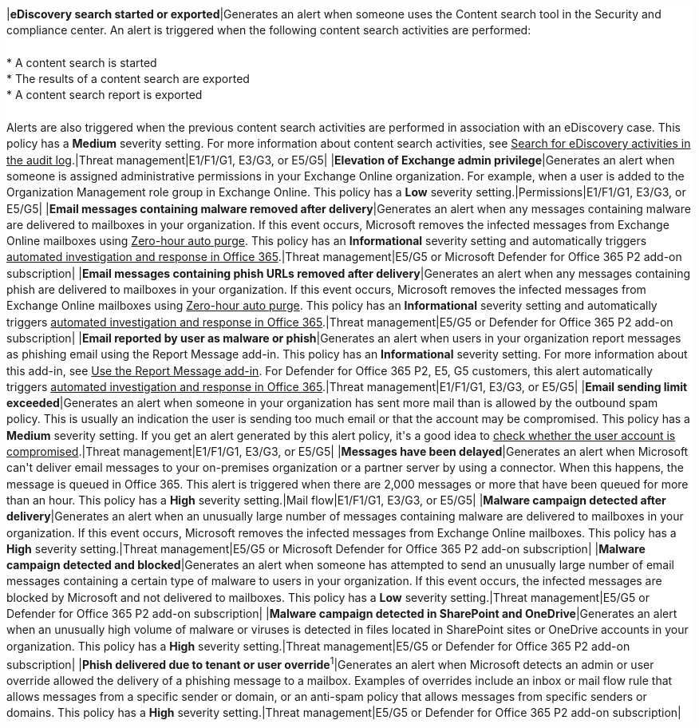 |**eDiscovery search started or exported**|Generates an alert when someone uses the Content search tool in the Security and compliance center. An alert is triggered when the following content search activities are performed: <br/><br/>* A content search is started<br/>* The results of a content search are exported<br/>* A content search report is exported<br/><br/>Alerts are also triggered when the previous content search activities are performed in association with an eDiscovery case. This policy has a **Medium** severity setting. For more information about content search activities, see [Search for eDiscovery activities in the audit log](search-for-ediscovery-activities-in-the-audit-log.md#ediscovery-activities).|Threat management|E1/F1/G1, E3/G3, or E5/G5|
|**Elevation of Exchange admin privilege**|Generates an alert when someone is assigned administrative permissions in your Exchange Online organization. For example, when a user is added to the Organization Management role group in Exchange Online. This policy has a **Low** severity setting.|Permissions|E1/F1/G1, E3/G3, or E5/G5|
|**Email messages containing malware removed after delivery**|Generates an alert when any messages containing malware are delivered to mailboxes in your organization. If this event occurs, Microsoft removes the infected messages from Exchange Online mailboxes using [Zero-hour auto purge](../security/office-365-security/zero-hour-auto-purge.md). This policy has an **Informational** severity setting and automatically triggers [automated investigation and response in Office 365](https://docs.microsoft.com/microsoft-365/security/office-365-security/office-365-air).|Threat management|E5/G5 or Microsoft Defender for Office 365 P2 add-on subscription|
|**Email messages containing phish URLs removed after delivery**|Generates an alert when any messages containing phish are delivered to mailboxes in your organization. If this event occurs, Microsoft removes the infected messages from Exchange Online mailboxes using [Zero-hour auto purge](../security/office-365-security/zero-hour-auto-purge.md). This policy has an **Informational** severity setting and automatically triggers [automated investigation and response in Office 365](https://docs.microsoft.com/microsoft-365/security/office-365-security/office-365-air).|Threat management|E5/G5 or Defender for Office 365 P2 add-on subscription|
|**Email reported by user as malware or phish**|Generates an alert when users in your organization  report messages as phishing email using the Report Message add-in. This policy has an **Informational** severity setting. For more information about this add-in, see [Use the Report Message add-in](https://support.office.com/article/b5caa9f1-cdf3-4443-af8c-ff724ea719d2). For Defender for Office 365 P2, E5, G5 customers, this alert automatically triggers [automated investigation and response in Office 365](https://docs.microsoft.com/microsoft-365/security/office-365-security/office-365-air).|Threat management|E1/F1/G1, E3/G3, or E5/G5|
|**Email sending limit exceeded**|Generates an alert when someone in your organization has sent more mail than is allowed by the outbound spam policy. This is usually an indication the user is sending too much email or that the account may be compromised. This policy has a **Medium** severity setting. If you get an alert generated by this alert policy, it's a good idea to [check whether the user account is compromised](../security/office-365-security/responding-to-a-compromised-email-account.md).|Threat management|E1/F1/G1, E3/G3, or E5/G5|
|**Messages have been delayed**|Generates an alert when Microsoft can't deliver email messages to your on-premises organization or a partner server by using a connector. When this happens, the message is queued in Office 365. This alert is triggered when there are 2,000 messages or more that have been queued for more than an hour. This policy has a **High** severity setting.|Mail flow|E1/F1/G1, E3/G3, or E5/G5|
|**Malware campaign detected after delivery**|Generates an alert when an unusually large number of messages containing malware are delivered to mailboxes in your organization. If this event occurs, Microsoft removes the infected messages from Exchange Online mailboxes. This policy has a **High** severity setting.|Threat management|E5/G5 or Microsoft Defender for Office 365 P2 add-on subscription|
|**Malware campaign detected and blocked**|Generates an alert when someone has attempted to send an unusually large number of email messages containing a certain type of malware to users in your organization. If this event occurs, the infected messages are blocked by Microsoft and not delivered to mailboxes. This policy has a **Low** severity setting.|Threat management|E5/G5 or Defender for Office 365 P2 add-on subscription|
|**Malware campaign detected in SharePoint and OneDrive**|Generates an alert when an unusually high volume of malware or viruses is detected in files located in SharePoint sites or OneDrive accounts in your organization. This policy has a **High** severity setting.|Threat management|E5/G5 or Defender for Office 365 P2 add-on subscription|
|**Phish delivered due to tenant or user override**<sup>1</sup>|Generates an alert when Microsoft  detects an admin or user override allowed the delivery of a phishing message to a mailbox. Examples of overrides include an inbox or mail flow rule that allows messages from a specific sender or domain, or an anti-spam policy that allows messages from specific senders or domains. This policy has a **High** severity setting.|Threat management|E5/G5 or Defender for Office 365 P2 add-on subscription|